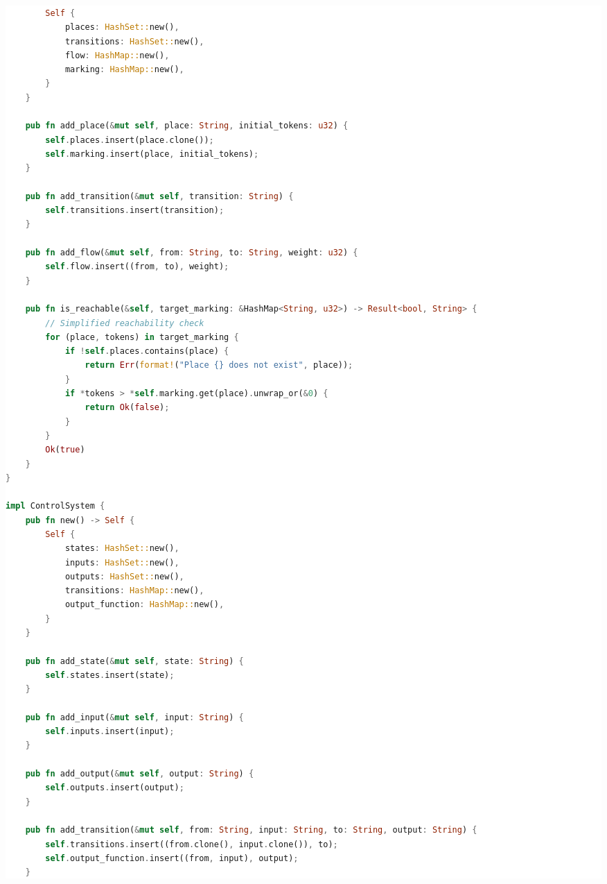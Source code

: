 ```rust
        Self {
            places: HashSet::new(),
            transitions: HashSet::new(),
            flow: HashMap::new(),
            marking: HashMap::new(),
        }
    }

    pub fn add_place(&mut self, place: String, initial_tokens: u32) {
        self.places.insert(place.clone());
        self.marking.insert(place, initial_tokens);
    }

    pub fn add_transition(&mut self, transition: String) {
        self.transitions.insert(transition);
    }

    pub fn add_flow(&mut self, from: String, to: String, weight: u32) {
        self.flow.insert((from, to), weight);
    }

    pub fn is_reachable(&self, target_marking: &HashMap<String, u32>) -> Result<bool, String> {
        // Simplified reachability check
        for (place, tokens) in target_marking {
            if !self.places.contains(place) {
                return Err(format!("Place {} does not exist", place));
            }
            if *tokens > *self.marking.get(place).unwrap_or(&0) {
                return Ok(false);
            }
        }
        Ok(true)
    }
}

impl ControlSystem {
    pub fn new() -> Self {
        Self {
            states: HashSet::new(),
            inputs: HashSet::new(),
            outputs: HashSet::new(),
            transitions: HashMap::new(),
            output_function: HashMap::new(),
        }
    }

    pub fn add_state(&mut self, state: String) {
        self.states.insert(state);
    }

    pub fn add_input(&mut self, input: String) {
        self.inputs.insert(input);
    }

    pub fn add_output(&mut self, output: String) {
        self.outputs.insert(output);
    }

    pub fn add_transition(&mut self, from: String, input: String, to: String, output: String) {
        self.transitions.insert((from.clone(), input.clone()), to);
        self.output_function.insert((from, input), output);
    }

```